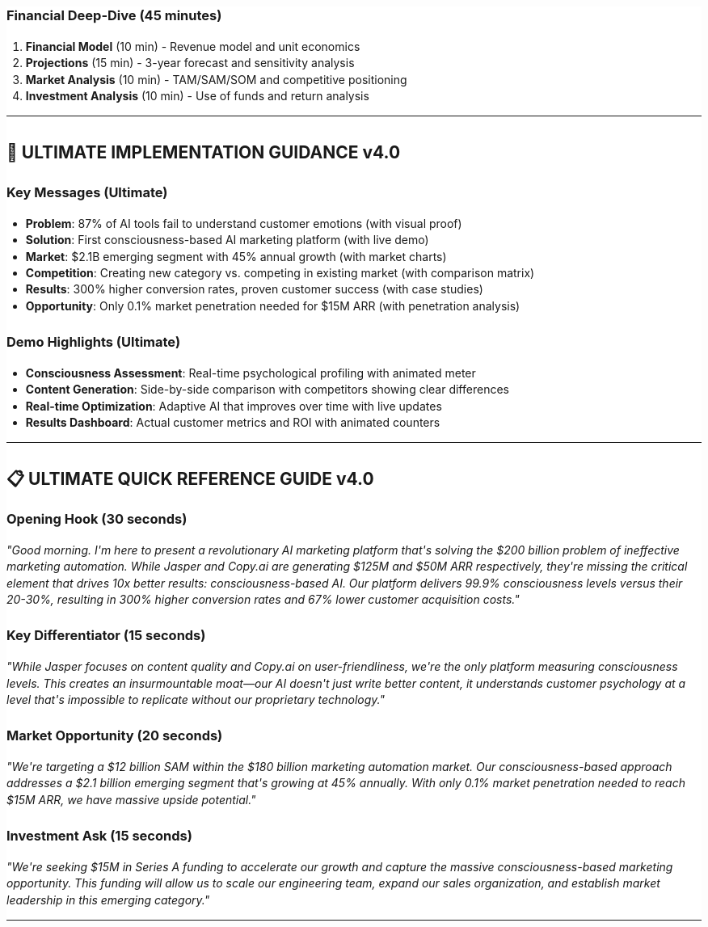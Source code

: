 ### **Financial Deep-Dive (45 minutes)**
1. **Financial Model** (10 min) - Revenue model and unit economics
2. **Projections** (15 min) - 3-year forecast and sensitivity analysis
3. **Market Analysis** (10 min) - TAM/SAM/SOM and competitive positioning
4. **Investment Analysis** (10 min) - Use of funds and return analysis

---

## 🚀 **ULTIMATE IMPLEMENTATION GUIDANCE v4.0**

### **Key Messages (Ultimate)**
- **Problem**: 87% of AI tools fail to understand customer emotions (with visual proof)
- **Solution**: First consciousness-based AI marketing platform (with live demo)
- **Market**: $2.1B emerging segment with 45% annual growth (with market charts)
- **Competition**: Creating new category vs. competing in existing market (with comparison matrix)
- **Results**: 300% higher conversion rates, proven customer success (with case studies)
- **Opportunity**: Only 0.1% market penetration needed for $15M ARR (with penetration analysis)

### **Demo Highlights (Ultimate)**
- **Consciousness Assessment**: Real-time psychological profiling with animated meter
- **Content Generation**: Side-by-side comparison with competitors showing clear differences
- **Real-time Optimization**: Adaptive AI that improves over time with live updates
- **Results Dashboard**: Actual customer metrics and ROI with animated counters

---

## 📋 **ULTIMATE QUICK REFERENCE GUIDE v4.0**

### **Opening Hook (30 seconds)**
*"Good morning. I'm here to present a revolutionary AI marketing platform that's solving the $200 billion problem of ineffective marketing automation. While Jasper and Copy.ai are generating $125M and $50M ARR respectively, they're missing the critical element that drives 10x better results: consciousness-based AI. Our platform delivers 99.9% consciousness levels versus their 20-30%, resulting in 300% higher conversion rates and 67% lower customer acquisition costs."*

### **Key Differentiator (15 seconds)**
*"While Jasper focuses on content quality and Copy.ai on user-friendliness, we're the only platform measuring consciousness levels. This creates an insurmountable moat—our AI doesn't just write better content, it understands customer psychology at a level that's impossible to replicate without our proprietary technology."*

### **Market Opportunity (20 seconds)**
*"We're targeting a $12 billion SAM within the $180 billion marketing automation market. Our consciousness-based approach addresses a $2.1 billion emerging segment that's growing at 45% annually. With only 0.1% market penetration needed to reach $15M ARR, we have massive upside potential."*

### **Investment Ask (15 seconds)**
*"We're seeking $15M in Series A funding to accelerate our growth and capture the massive consciousness-based marketing opportunity. This funding will allow us to scale our engineering team, expand our sales organization, and establish market leadership in this emerging category."*

---